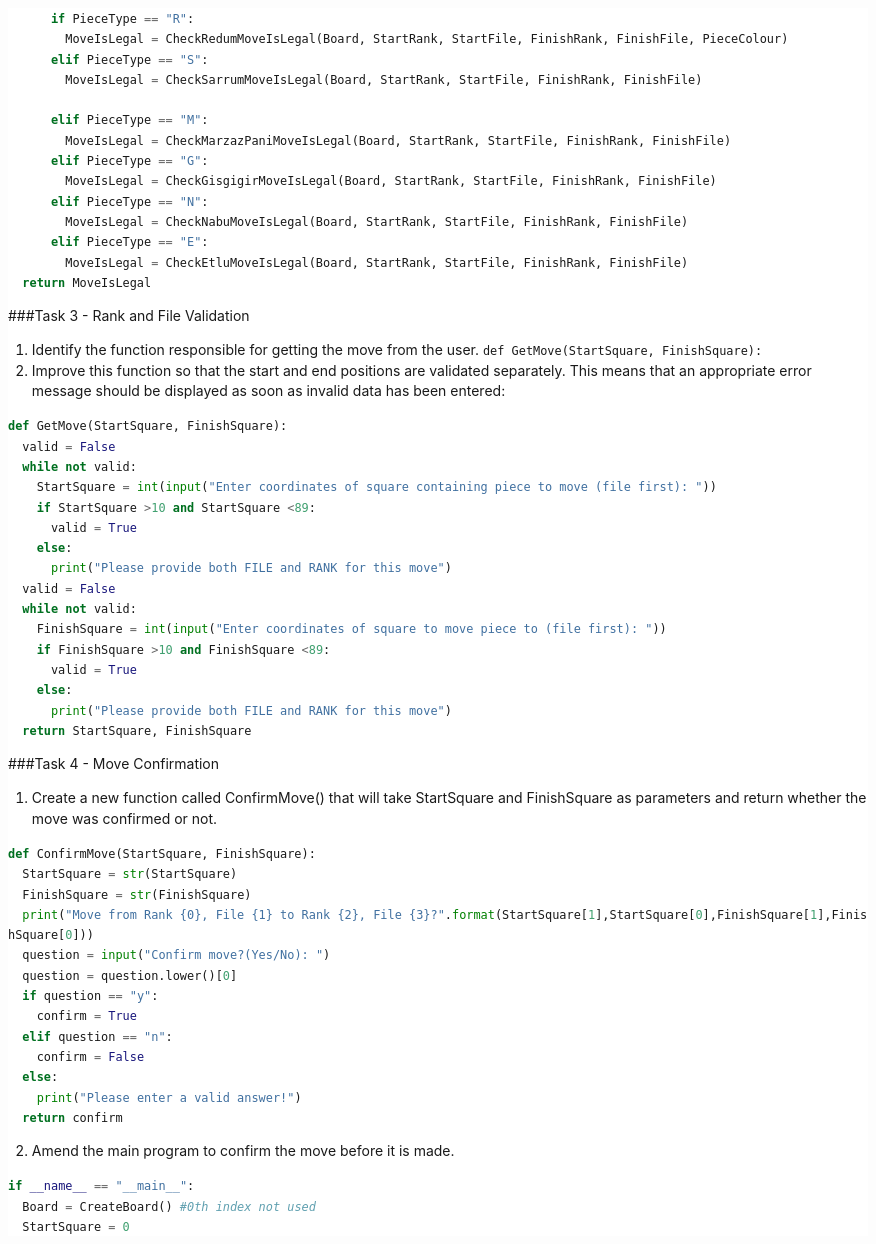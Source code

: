 ```python
      if PieceType == "R":
        MoveIsLegal = CheckRedumMoveIsLegal(Board, StartRank, StartFile, FinishRank, FinishFile, PieceColour)
      elif PieceType == "S":
        MoveIsLegal = CheckSarrumMoveIsLegal(Board, StartRank, StartFile, FinishRank, FinishFile)
        
      elif PieceType == "M":
        MoveIsLegal = CheckMarzazPaniMoveIsLegal(Board, StartRank, StartFile, FinishRank, FinishFile)
      elif PieceType == "G":
        MoveIsLegal = CheckGisgigirMoveIsLegal(Board, StartRank, StartFile, FinishRank, FinishFile)
      elif PieceType == "N":
        MoveIsLegal = CheckNabuMoveIsLegal(Board, StartRank, StartFile, FinishRank, FinishFile)
      elif PieceType == "E":
        MoveIsLegal = CheckEtluMoveIsLegal(Board, StartRank, StartFile, FinishRank, FinishFile)
  return MoveIsLegal
```
###Task 3 - Rank and File Validation
1. Identify the function responsible for getting the move from the user.
`def GetMove(StartSquare, FinishSquare):`
2. Improve this function so that the start and end positions are validated separately. This means that an appropriate error message should be displayed as soon as invalid data has been entered:
```python
def GetMove(StartSquare, FinishSquare):
  valid = False
  while not valid:
    StartSquare = int(input("Enter coordinates of square containing piece to move (file first): "))
    if StartSquare >10 and StartSquare <89:
      valid = True
    else:
      print("Please provide both FILE and RANK for this move")   
  valid = False
  while not valid:
    FinishSquare = int(input("Enter coordinates of square to move piece to (file first): "))
    if FinishSquare >10 and FinishSquare <89:
      valid = True
    else:
      print("Please provide both FILE and RANK for this move")
  return StartSquare, FinishSquare  
```
###Task 4 - Move Confirmation
1. Create a new function called ConfirmMove() that will take StartSquare and FinishSquare as parameters and return whether the move was confirmed or not.
```python
def ConfirmMove(StartSquare, FinishSquare):
  StartSquare = str(StartSquare)
  FinishSquare = str(FinishSquare)
  print("Move from Rank {0}, File {1} to Rank {2}, File {3}?".format(StartSquare[1],StartSquare[0],FinishSquare[1],FinishSquare[0]))
  question = input("Confirm move?(Yes/No): ")
  question = question.lower()[0]
  if question == "y":
    confirm = True
  elif question == "n":
    confirm = False
  else:
    print("Please enter a valid answer!")
  return confirm
```
2. Amend the main program to confirm the move before it is made.
```python
if __name__ == "__main__":
  Board = CreateBoard() #0th index not used
  StartSquare = 0 
```